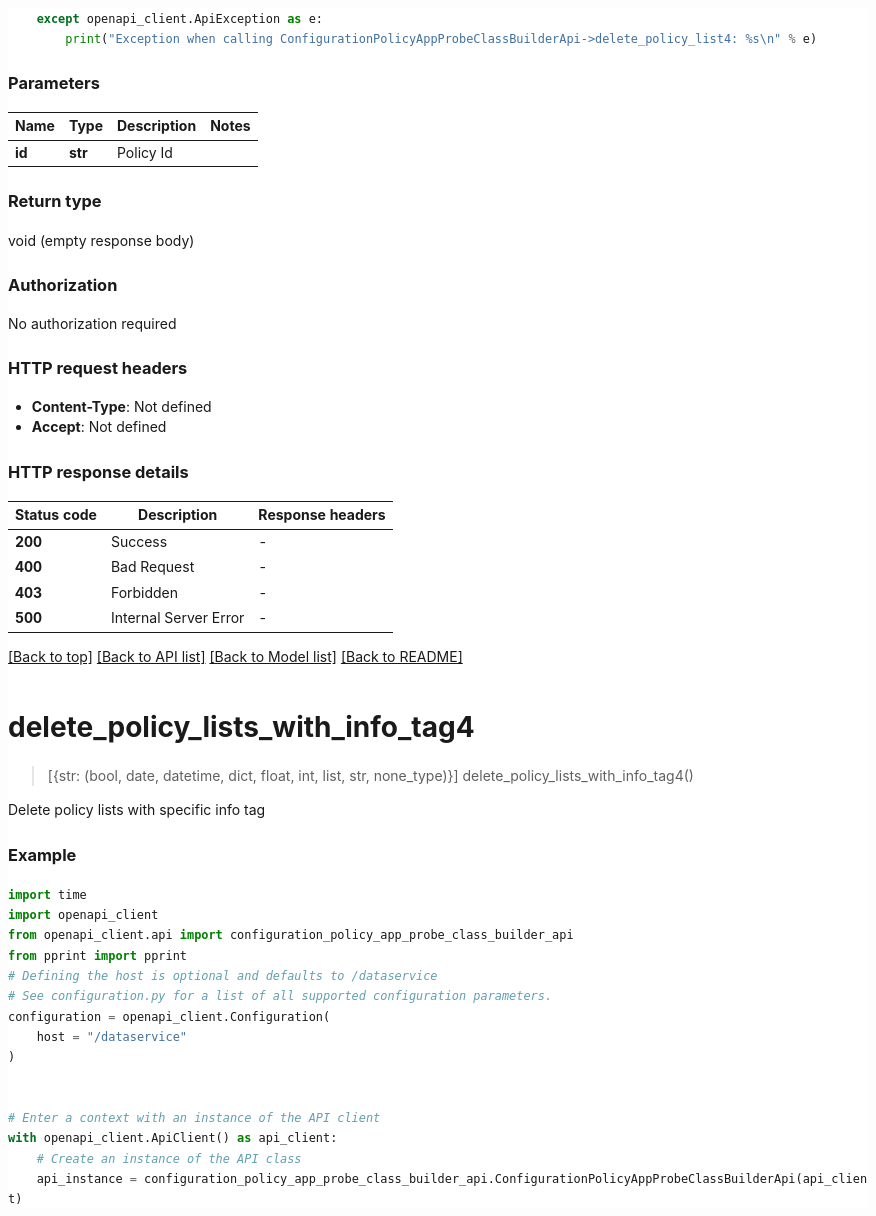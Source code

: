 ```python
    except openapi_client.ApiException as e:
        print("Exception when calling ConfigurationPolicyAppProbeClassBuilderApi->delete_policy_list4: %s\n" % e)
```


### Parameters

Name | Type | Description  | Notes
------------- | ------------- | ------------- | -------------
 **id** | **str**| Policy Id |

### Return type

void (empty response body)

### Authorization

No authorization required

### HTTP request headers

 - **Content-Type**: Not defined
 - **Accept**: Not defined


### HTTP response details

| Status code | Description | Response headers |
|-------------|-------------|------------------|
**200** | Success |  -  |
**400** | Bad Request |  -  |
**403** | Forbidden |  -  |
**500** | Internal Server Error |  -  |

[[Back to top]](#) [[Back to API list]](../README.md#documentation-for-api-endpoints) [[Back to Model list]](../README.md#documentation-for-models) [[Back to README]](../README.md)

# **delete_policy_lists_with_info_tag4**
> [{str: (bool, date, datetime, dict, float, int, list, str, none_type)}] delete_policy_lists_with_info_tag4()



Delete policy lists with specific info tag

### Example


```python
import time
import openapi_client
from openapi_client.api import configuration_policy_app_probe_class_builder_api
from pprint import pprint
# Defining the host is optional and defaults to /dataservice
# See configuration.py for a list of all supported configuration parameters.
configuration = openapi_client.Configuration(
    host = "/dataservice"
)


# Enter a context with an instance of the API client
with openapi_client.ApiClient() as api_client:
    # Create an instance of the API class
    api_instance = configuration_policy_app_probe_class_builder_api.ConfigurationPolicyAppProbeClassBuilderApi(api_client)
```